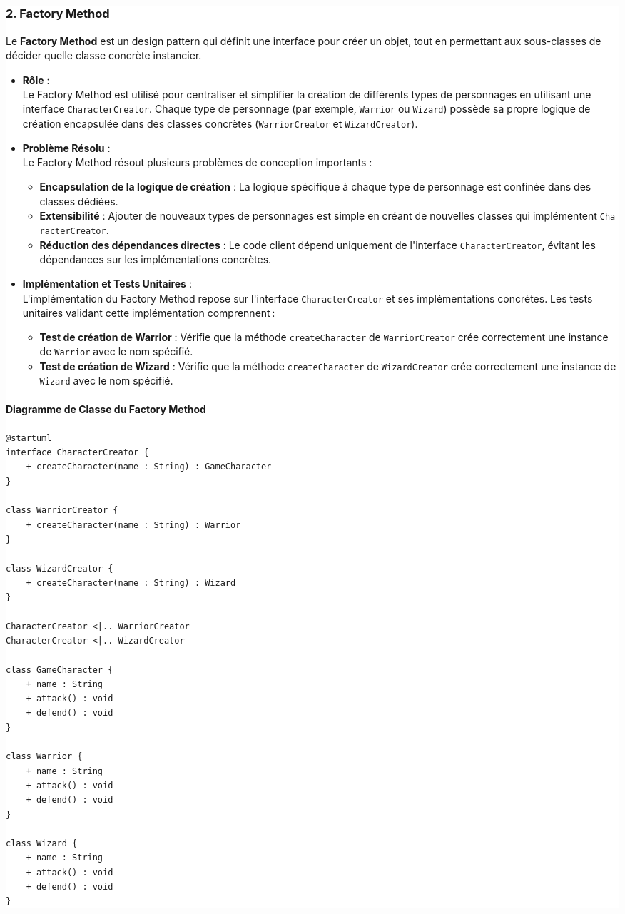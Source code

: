 
### 2. **Factory Method**

Le **Factory Method** est un design pattern qui définit une interface pour créer un objet, tout en permettant aux sous-classes de décider quelle classe concrète instancier.

- **Rôle** :  
Le Factory Method est utilisé pour centraliser et simplifier la création de différents types de personnages en utilisant une interface `CharacterCreator`. Chaque type de personnage (par exemple, `Warrior` ou `Wizard`) possède sa propre logique de création encapsulée dans des classes concrètes (`WarriorCreator` et `WizardCreator`).

- **Problème Résolu** :  
Le Factory Method résout plusieurs problèmes de conception importants :
  - **Encapsulation de la logique de création** : La logique spécifique à chaque type de personnage est confinée dans des classes dédiées.
  - **Extensibilité** : Ajouter de nouveaux types de personnages est simple en créant de nouvelles classes qui implémentent `CharacterCreator`.
  - **Réduction des dépendances directes** : Le code client dépend uniquement de l'interface `CharacterCreator`, évitant les dépendances sur les implémentations concrètes.

- **Implémentation et Tests Unitaires** :  
L'implémentation du Factory Method repose sur l'interface `CharacterCreator` et ses implémentations concrètes. Les tests unitaires validant cette implémentation comprennent :
  - **Test de création de Warrior** : Vérifie que la méthode `createCharacter` de `WarriorCreator` crée correctement une instance de `Warrior` avec le nom spécifié.
  - **Test de création de Wizard** : Vérifie que la méthode `createCharacter` de `WizardCreator` crée correctement une instance de `Wizard` avec le nom spécifié.

#### Diagramme de Classe du Factory Method

```plantuml
@startuml
interface CharacterCreator {
    + createCharacter(name : String) : GameCharacter
}

class WarriorCreator {
    + createCharacter(name : String) : Warrior
}

class WizardCreator {
    + createCharacter(name : String) : Wizard
}

CharacterCreator <|.. WarriorCreator
CharacterCreator <|.. WizardCreator

class GameCharacter {
    + name : String
    + attack() : void
    + defend() : void
}

class Warrior {
    + name : String
    + attack() : void
    + defend() : void
}

class Wizard {
    + name : String
    + attack() : void
    + defend() : void
}

```